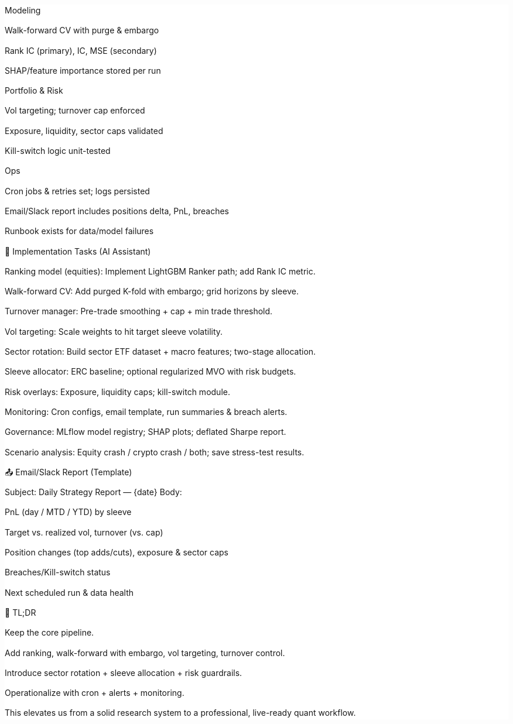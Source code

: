 Modeling

 Walk-forward CV with purge & embargo

 Rank IC (primary), IC, MSE (secondary)

 SHAP/feature importance stored per run

Portfolio & Risk

 Vol targeting; turnover cap enforced

 Exposure, liquidity, sector caps validated

 Kill-switch logic unit-tested

Ops

 Cron jobs & retries set; logs persisted

 Email/Slack report includes positions delta, PnL, breaches

 Runbook exists for data/model failures

🧩 Implementation Tasks (AI Assistant)

Ranking model (equities): Implement LightGBM Ranker path; add Rank IC metric.

Walk-forward CV: Add purged K-fold with embargo; grid horizons by sleeve.

Turnover manager: Pre-trade smoothing + cap + min trade threshold.

Vol targeting: Scale weights to hit target sleeve volatility.

Sector rotation: Build sector ETF dataset + macro features; two-stage allocation.

Sleeve allocator: ERC baseline; optional regularized MVO with risk budgets.

Risk overlays: Exposure, liquidity caps; kill-switch module.

Monitoring: Cron configs, email template, run summaries & breach alerts.

Governance: MLflow model registry; SHAP plots; deflated Sharpe report.

Scenario analysis: Equity crash / crypto crash / both; save stress-test results.

📤 Email/Slack Report (Template)

Subject: Daily Strategy Report — {date}
Body:

PnL (day / MTD / YTD) by sleeve

Target vs. realized vol, turnover (vs. cap)

Position changes (top adds/cuts), exposure & sector caps

Breaches/Kill-switch status

Next scheduled run & data health

🧭 TL;DR

Keep the core pipeline.

Add ranking, walk-forward with embargo, vol targeting, turnover control.

Introduce sector rotation + sleeve allocation + risk guardrails.

Operationalize with cron + alerts + monitoring.

This elevates us from a solid research system to a professional, live-ready quant workflow.